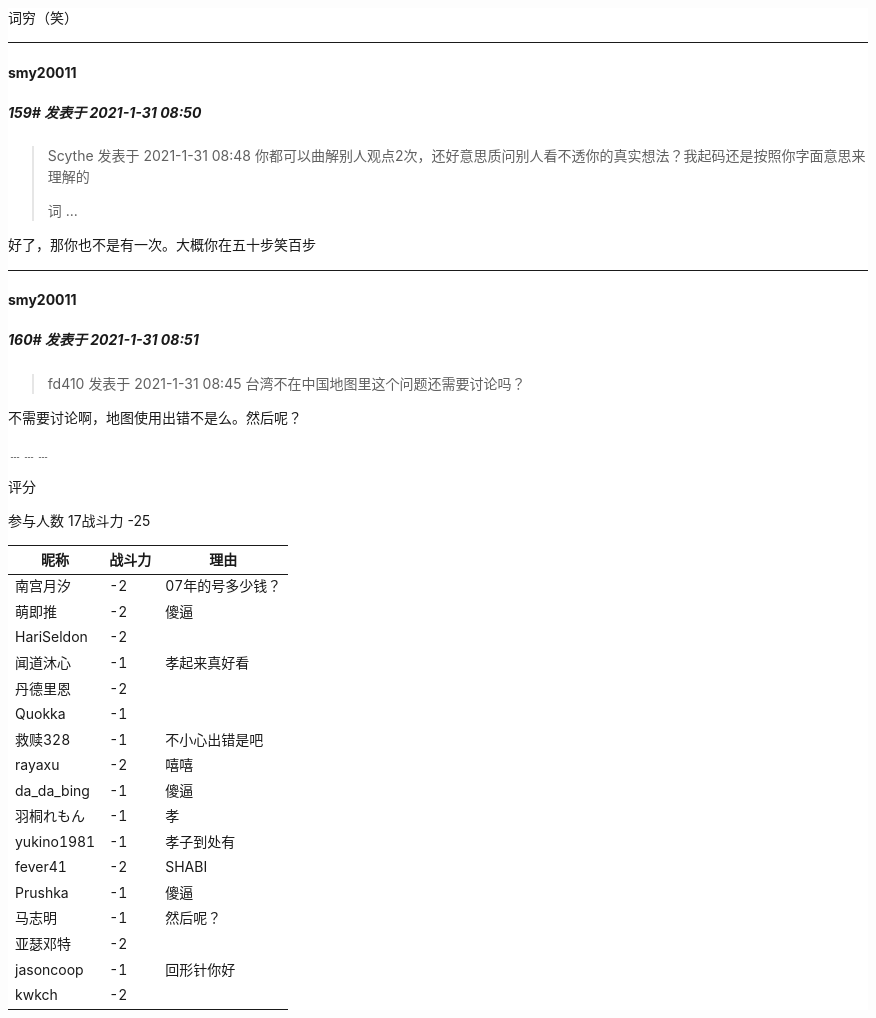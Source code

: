 
词穷（笑）


-----

####  smy20011  
##### 159#       发表于 2021-1-31 08:50


<blockquote>Scythe 发表于 2021-1-31 08:48
你都可以曲解别人观点2次，还好意思质问别人看不透你的真实想法？我起码还是按照你字面意思来理解的


词 ...</blockquote>
好了，那你也不是有一次。大概你在五十步笑百步


-----

####  smy20011  
##### 160#       发表于 2021-1-31 08:51


<blockquote>fd410 发表于 2021-1-31 08:45
台湾不在中国地图里这个问题还需要讨论吗？</blockquote>
不需要讨论啊，地图使用出错不是么。然后呢？


﹍﹍﹍

评分


 参与人数 17战斗力 -25

|昵称|战斗力|理由|
|----|---|---|
| 南宫月汐|-2|07年的号多少钱？|
| 萌即推|-2|傻逼|
| HariSeldon|-2||
| 闻道沐心|-1|孝起来真好看|
| 丹德里恩|-2||
| Quokka|-1||
| 救赎328|-1|不小心出错是吧|
| rayaxu|-2|嘻嘻|
| da_da_bing|-1|傻逼|
| 羽桐れもん|-1|孝|
| yukino1981|-1|孝子到处有|
| fever41|-2|SHABI|
| Prushka|-1|傻逼|
| 马志明|-1|然后呢？|
| 亚瑟邓特|-2||
| jasoncoop|-1|回形针你好|
| kwkch|-2||
